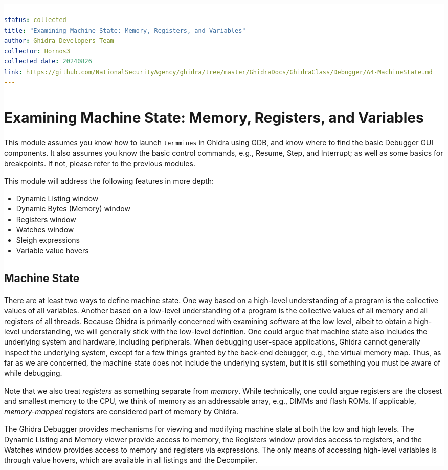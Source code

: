 ```yaml
---
status: collected
title: "Examining Machine State: Memory, Registers, and Variables"
author: Ghidra Developers Team
collector: Hornos3
collected_date: 20240826
link: https://github.com/NationalSecurityAgency/ghidra/tree/master/GhidraDocs/GhidraClass/Debugger/A4-MachineState.md
---
```


# Examining Machine State: Memory, Registers, and Variables

This module assumes you know how to launch `termmines` in Ghidra using GDB, and know where to find the basic Debugger GUI components.
It also assumes you know the basic control commands, e.g., Resume, Step, and Interrupt; as well as some basics for breakpoints.
If not, please refer to the previous modules.

This module will address the following features in more depth:

* Dynamic Listing window
* Dynamic Bytes (Memory) window
* Registers window
* Watches window
* Sleigh expressions
* Variable value hovers

## Machine State

There are at least two ways to define machine state.
One way based on a high-level understanding of a program is the collective values of all variables.
Another based on a low-level understanding of a program is the collective values of all memory and all registers of all threads.
Because Ghidra is primarily concerned with examining software at the low level, albeit to obtain a high-level understanding, we will generally stick with the low-level definition.
One could argue that machine state also includes the underlying system and hardware, including peripherals.
When debugging user-space applications, Ghidra cannot generally inspect the underlying system, except for a few things granted by the back-end debugger, e.g., the virtual memory map.
Thus, as far as we are concerned, the machine state does not include the underlying system, but it is still something you must be aware of while debugging.

Note that we also treat *registers* as something separate from *memory*.
While technically, one could argue registers are the closest and smallest memory to the CPU, we think of memory as an addressable array, e.g., DIMMs and flash ROMs.
If applicable, *memory-mapped* registers are considered part of memory by Ghidra.

The Ghidra Debugger provides mechanisms for viewing and modifying machine state at both the low and high levels.
The Dynamic Listing and Memory viewer provide access to memory, the Registers window provides access to registers, and the Watches window provides access to memory and registers via expressions.
The only means of accessing high-level variables is through value hovers, which are available in all listings and the Decompiler.
